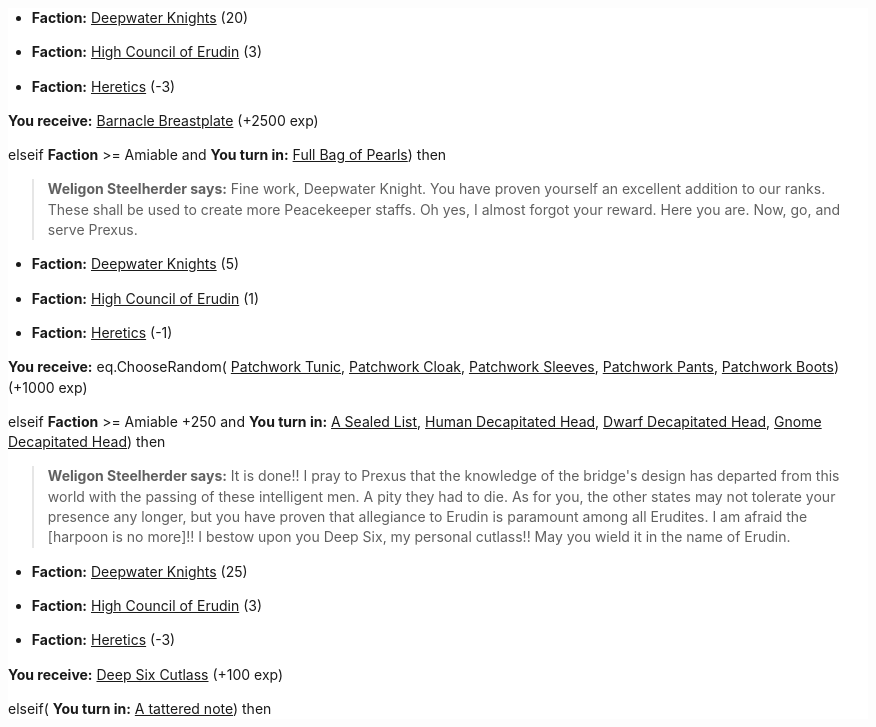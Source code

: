 



* __Faction:__ [Deepwater Knights](/faction/242) (20)


* __Faction:__ [High Council of Erudin](/faction/266) (3)



* __Faction:__ [Heretics](/faction/265) (-3)


 **You receive:**  [Barnacle Breastplate](/item/12194) (+2500 exp)

elseif **Faction** >= Amiable and  **You turn in:** [Full Bag of Pearls](/item/13879)) then 


>**Weligon Steelherder says:** Fine work, Deepwater Knight. You have proven yourself an excellent addition to our ranks. These shall be used to create more Peacekeeper staffs. Oh yes, I almost forgot your reward. Here you are. Now, go, and serve Prexus.





* __Faction:__ [Deepwater Knights](/faction/242) (5)


* __Faction:__ [High Council of Erudin](/faction/266) (1)



* __Faction:__ [Heretics](/faction/265) (-1)


 **You receive:** eq.ChooseRandom( [Patchwork Tunic](/item/2104), [Patchwork Cloak](/item/2106), [Patchwork Sleeves](/item/2108), [Patchwork Pants](/item/2111), [Patchwork Boots](/item/2112)) (+1000 exp)

elseif **Faction** >= Amiable +250 and  **You turn in:** [A Sealed List](/item/18835), [Human Decapitated Head](/item/13838), [Dwarf Decapitated Head](/item/13839), [Gnome Decapitated Head](/item/13840)) then 


>**Weligon Steelherder says:** It is done!! I pray to Prexus that the knowledge of the bridge's design has departed from this world with the passing of these intelligent men. A pity they had to die. As for you, the other states may not tolerate your presence any longer, but you have proven that allegiance to Erudin is paramount among all Erudites. I am afraid the [harpoon is no more]!! I bestow upon you Deep Six, my personal cutlass!! May you wield it in the name of Erudin.





* __Faction:__ [Deepwater Knights](/faction/242) (25)


* __Faction:__ [High Council of Erudin](/faction/266) (3)



* __Faction:__ [Heretics](/faction/265) (-3)


 **You receive:**  [Deep Six Cutlass](/item/5377) (+100 exp)

elseif( **You turn in:** [A tattered note](/item/18725)) then 
